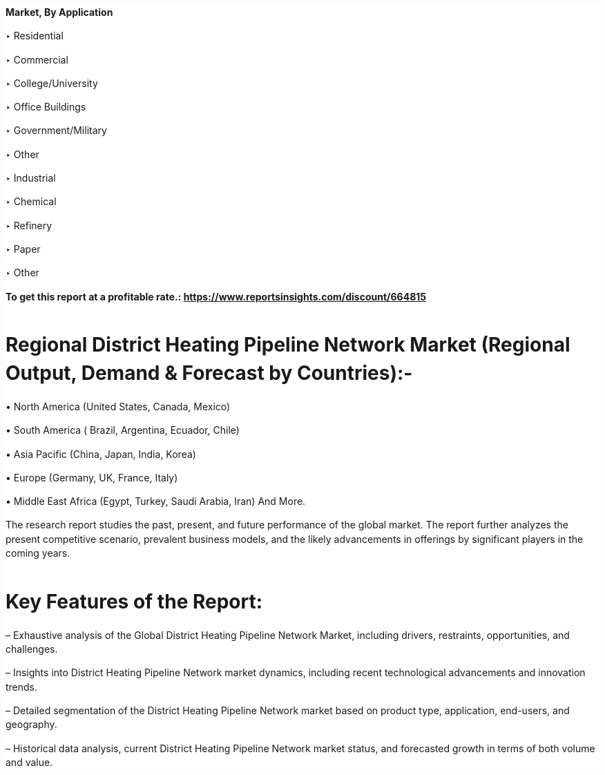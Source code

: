 <Strong>Market, By Application</Strong>

‣  Residential

‣  Commercial

‣ College/University

‣ Office Buildings

‣ Government/Military

‣ Other

‣  Industrial

‣ Chemical

‣ Refinery

‣ Paper

‣ Other

<strong>To get this report at a profitable rate.: <a href=https://www.reportsinsights.com/discount/664815>https://www.reportsinsights.com/discount/664815</a></strong>

# <strong>Regional District Heating Pipeline Network Market (Regional Output, Demand &amp; Forecast by Countries):-</strong>

• North America (United States, Canada, Mexico)

• South America ( Brazil, Argentina, Ecuador, Chile)

• Asia Pacific (China, Japan, India, Korea)

• Europe (Germany, UK, France, Italy)

• Middle East Africa (Egypt, Turkey, Saudi Arabia, Iran) And More.

The research report studies the past, present, and future performance of the global market. The report further analyzes the present competitive scenario, prevalent business models, and the likely advancements in offerings by significant players in the coming years.

# <strong>Key Features of the Report:</strong>

– Exhaustive analysis of the Global District Heating Pipeline Network Market, including drivers, restraints, opportunities, and challenges.

– Insights into District Heating Pipeline Network market dynamics, including recent technological advancements and innovation trends.

– Detailed segmentation of the District Heating Pipeline Network market based on product type, application, end-users, and geography.

– Historical data analysis, current District Heating Pipeline Network market status, and forecasted growth in terms of both volume and value.
